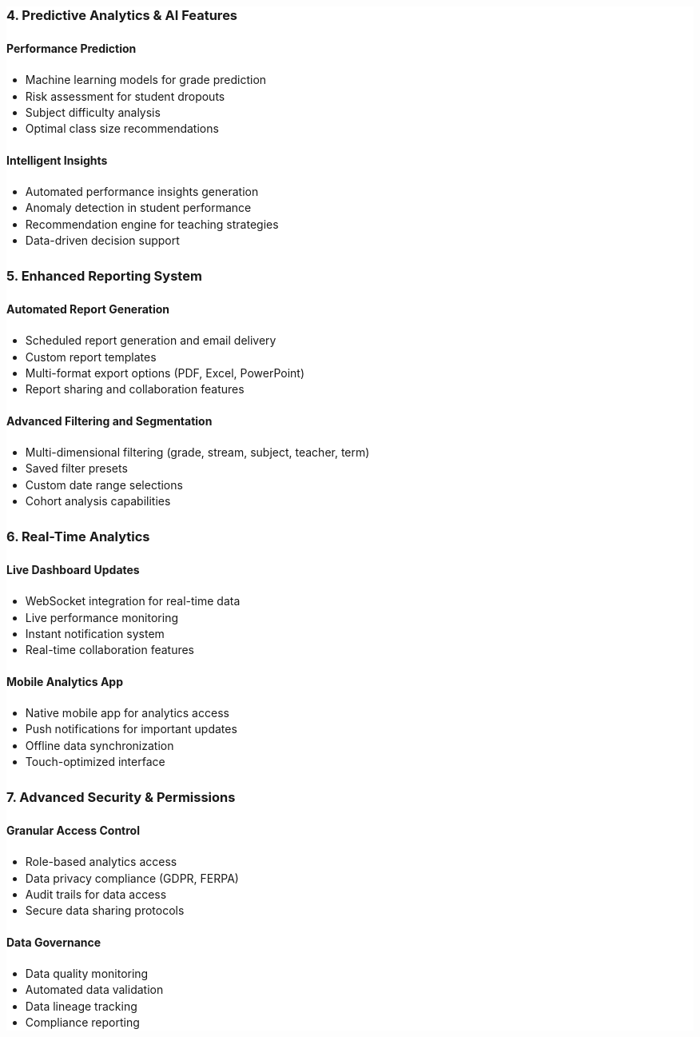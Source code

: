 ### 4. **Predictive Analytics & AI Features**
#### **Performance Prediction**
- Machine learning models for grade prediction
- Risk assessment for student dropouts
- Subject difficulty analysis
- Optimal class size recommendations

#### **Intelligent Insights**
- Automated performance insights generation
- Anomaly detection in student performance
- Recommendation engine for teaching strategies
- Data-driven decision support

### 5. **Enhanced Reporting System**
#### **Automated Report Generation**
- Scheduled report generation and email delivery
- Custom report templates
- Multi-format export options (PDF, Excel, PowerPoint)
- Report sharing and collaboration features

#### **Advanced Filtering and Segmentation**
- Multi-dimensional filtering (grade, stream, subject, teacher, term)
- Saved filter presets
- Custom date range selections
- Cohort analysis capabilities

### 6. **Real-Time Analytics**
#### **Live Dashboard Updates**
- WebSocket integration for real-time data
- Live performance monitoring
- Instant notification system
- Real-time collaboration features

#### **Mobile Analytics App**
- Native mobile app for analytics access
- Push notifications for important updates
- Offline data synchronization
- Touch-optimized interface

### 7. **Advanced Security & Permissions**
#### **Granular Access Control**
- Role-based analytics access
- Data privacy compliance (GDPR, FERPA)
- Audit trails for data access
- Secure data sharing protocols

#### **Data Governance**
- Data quality monitoring
- Automated data validation
- Data lineage tracking
- Compliance reporting
